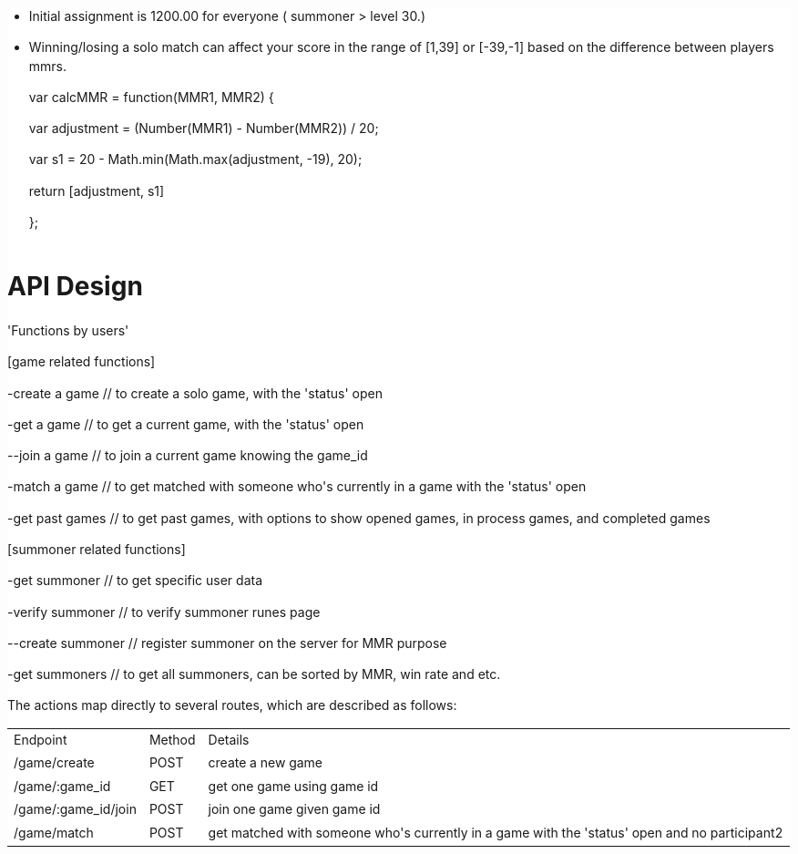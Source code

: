 * Initial assignment is 1200.00 for everyone ( summoner  > level 30.)

* Winning/losing a solo match can affect your score in the range of [1,39] or [-39,-1] based on the difference between players mmrs.

  var calcMMR = function(MMR1, MMR2) {

    var adjustment = (Number(MMR1) - Number(MMR2)) / 20;

    var s1 = 20 - Math.min(Math.max(adjustment, -19), 20);

    return [adjustment, s1]
    
  };

# API Design

'Functions by users'

[game related functions]

-create a game          // to create a solo game, with the 'status' open

-get a game               // to get a current game, with the 'status' open

  --join a game           // to join a current game knowing the game_id

-match a game          // to get matched with someone who's currently in a game with the 'status' open

-get past games        // to get past games, with options to show opened games, in process games, and completed games

[summoner related functions]

-get summoner          // to get specific user data

-verify summoner      // to verify summoner runes page

  --create summoner  // register summoner on the server for MMR purpose

-get summoners        // to get all summoners, can be sorted by MMR, win rate and etc.

The actions map directly to several routes, which are described as follows:

<table>
  <tr>
    <td>Endpoint</td>
    <td>Method</td>
    <td>Details</td>
  </tr>
  <tr>
    <td>/game/create</td>
    <td>POST</td>
    <td>create a new game</td>
  </tr>
  <tr>
    <td>/game/:game_id</td>
    <td>GET</td>
    <td>get one game using game id</td>
  </tr>
  <tr>
    <td>/game/:game_id/join </td>
    <td>POST</td>
    <td>join one game given game id</td>
  </tr>
  <tr>
    <td>/game/match</td>
    <td>POST</td>
    <td>get matched with someone who's currently in a game with the 'status' open and no participant2</td>